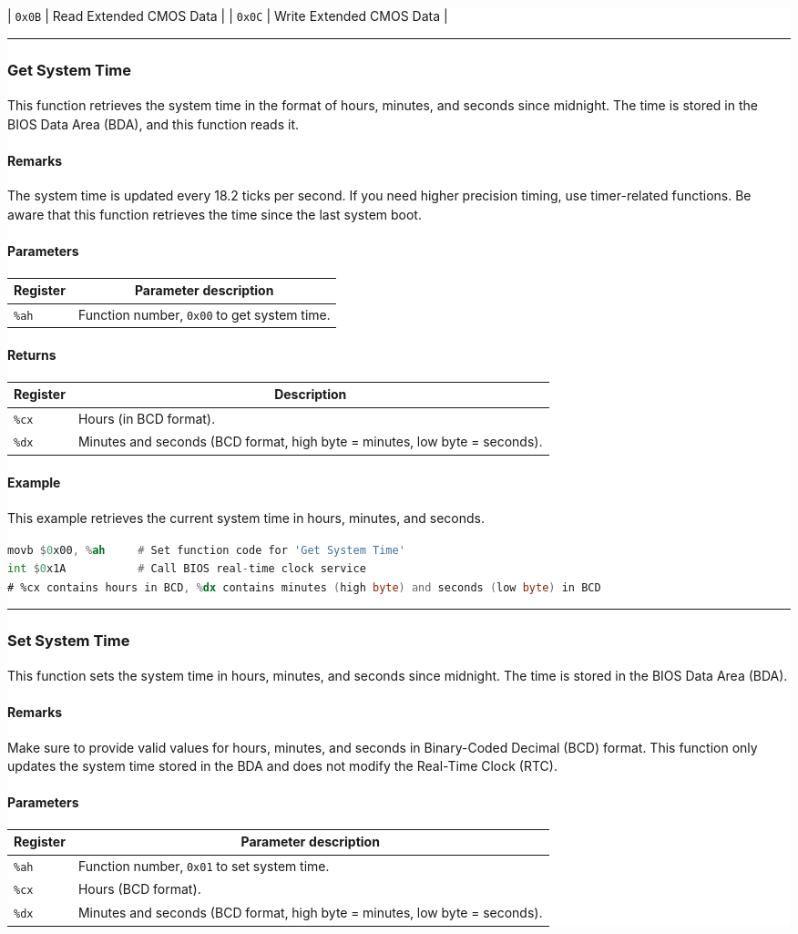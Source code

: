 | `0x0B` | Read Extended CMOS Data |
| `0x0C` | Write Extended CMOS Data |

---

### Get System Time

This function retrieves the system time in the format of hours, minutes, and seconds since midnight. The time is stored in the BIOS Data Area (BDA), and this function reads it.

#### Remarks
The system time is updated every 18.2 ticks per second. If you need higher precision timing, use timer-related functions. Be aware that this function retrieves the time since the last system boot.

#### Parameters
| Register | Parameter description |
| --- | --- |
| `%ah` | Function number, `0x00` to get system time. |

#### Returns
| Register | Description |
| --- | --- |
| `%cx` | Hours (in BCD format). |
| `%dx` | Minutes and seconds (BCD format, high byte = minutes, low byte = seconds). |

#### Example
This example retrieves the current system time in hours, minutes, and seconds.

```asm
movb $0x00, %ah     # Set function code for 'Get System Time'
int $0x1A           # Call BIOS real-time clock service
# %cx contains hours in BCD, %dx contains minutes (high byte) and seconds (low byte) in BCD
```

---

### Set System Time

This function sets the system time in hours, minutes, and seconds since midnight. The time is stored in the BIOS Data Area (BDA).

#### Remarks
Make sure to provide valid values for hours, minutes, and seconds in Binary-Coded Decimal (BCD) format. This function only updates the system time stored in the BDA and does not modify the Real-Time Clock (RTC).

#### Parameters
| Register | Parameter description |
| --- | --- |
| `%ah` | Function number, `0x01` to set system time. |
| `%cx` | Hours (BCD format). |
| `%dx` | Minutes and seconds (BCD format, high byte = minutes, low byte = seconds). |
